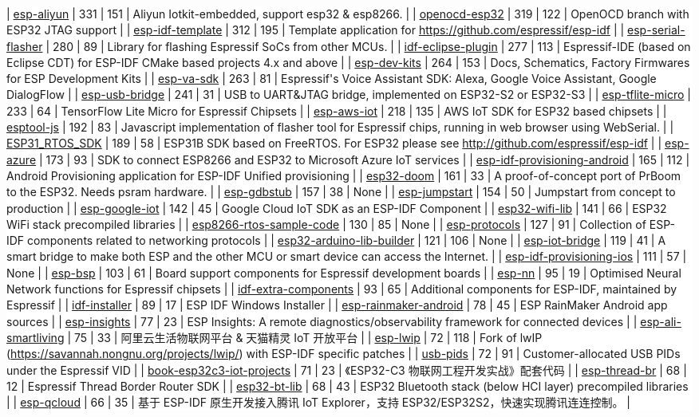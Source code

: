 | [esp-aliyun](https://github.com/espressif/esp-aliyun) | 331 | 151 | Aliyun Iotkit-embedded, support esp32 & esp8266. |
| [openocd-esp32](https://github.com/espressif/openocd-esp32) | 319 | 122 | OpenOCD branch with ESP32 JTAG support |
| [esp-idf-template](https://github.com/espressif/esp-idf-template) | 312 | 195 | Template application for https://github.com/espressif/esp-idf |
| [esp-serial-flasher](https://github.com/espressif/esp-serial-flasher) | 280 | 89 | Library for flashing Espressif SoCs from other MCUs. |
| [idf-eclipse-plugin](https://github.com/espressif/idf-eclipse-plugin) | 277 | 113 | Espressif-IDE (based on Eclipse CDT) for ESP-IDF CMake based projects 4.x and above |
| [esp-dev-kits](https://github.com/espressif/esp-dev-kits) | 264 | 153 | Docs, Schematics, Factory Firmwares for ESP Development Kits |
| [esp-va-sdk](https://github.com/espressif/esp-va-sdk) | 263 | 81 | Espressif's Voice Assistant SDK: Alexa, Google Voice Assistant, Google DialogFlow |
| [esp-usb-bridge](https://github.com/espressif/esp-usb-bridge) | 241 | 31 | USB to UART&JTAG bridge, implemented on ESP32-S2 or ESP32-S3 |
| [esp-tflite-micro](https://github.com/espressif/esp-tflite-micro) | 233 | 64 | TensorFlow Lite Micro for Espressif Chipsets |
| [esp-aws-iot](https://github.com/espressif/esp-aws-iot) | 218 | 135 | AWS IoT SDK for ESP32 based chipsets |
| [esptool-js](https://github.com/espressif/esptool-js) | 192 | 83 | Javascript implementation of flasher tool for Espressif chips, running in web browser using WebSerial. |
| [ESP31_RTOS_SDK](https://github.com/espressif/ESP31_RTOS_SDK) | 189 | 58 | ESP31B SDK based on FreeRTOS. For ESP32 please see http://github.com/espressif/esp-idf |
| [esp-azure](https://github.com/espressif/esp-azure) | 173 | 93 | SDK to connect ESP8266 and ESP32 to Microsoft Azure IoT services |
| [esp-idf-provisioning-android](https://github.com/espressif/esp-idf-provisioning-android) | 165 | 112 | Android Provisioning application for ESP-IDF Unified provisioning |
| [esp32-doom](https://github.com/espressif/esp32-doom) | 161 | 33 | A proof-of-concept port of PrBoom to the ESP32. Needs psram hardware. |
| [esp-gdbstub](https://github.com/espressif/esp-gdbstub) | 157 | 38 | None |
| [esp-jumpstart](https://github.com/espressif/esp-jumpstart) | 154 | 50 | Jumpstart from concept to production |
| [esp-google-iot](https://github.com/espressif/esp-google-iot) | 142 | 45 | Google Cloud IoT SDK as an ESP-IDF Component |
| [esp32-wifi-lib](https://github.com/espressif/esp32-wifi-lib) | 141 | 66 | ESP32 WiFi stack precompiled libraries |
| [esp8266-rtos-sample-code](https://github.com/espressif/esp8266-rtos-sample-code) | 130 | 85 | None |
| [esp-protocols](https://github.com/espressif/esp-protocols) | 127 | 91 | Collection of ESP-IDF components related to networking protocols |
| [esp32-arduino-lib-builder](https://github.com/espressif/esp32-arduino-lib-builder) | 121 | 106 | None |
| [esp-iot-bridge](https://github.com/espressif/esp-iot-bridge) | 119 | 41 | A smart bridge to make both ESP and the other MCU or smart device can access the Internet. |
| [esp-idf-provisioning-ios](https://github.com/espressif/esp-idf-provisioning-ios) | 111 | 57 | None |
| [esp-bsp](https://github.com/espressif/esp-bsp) | 103 | 61 | Board support components for Espressif development boards |
| [esp-nn](https://github.com/espressif/esp-nn) | 95 | 19 | Optimised Neural Network functions for Espressif chipsets |
| [idf-extra-components](https://github.com/espressif/idf-extra-components) | 93 | 65 | Additional components for ESP-IDF, maintained by Espressif |
| [idf-installer](https://github.com/espressif/idf-installer) | 89 | 17 | ESP IDF Windows Installer |
| [esp-rainmaker-android](https://github.com/espressif/esp-rainmaker-android) | 78 | 45 | ESP RainMaker Android app sources |
| [esp-insights](https://github.com/espressif/esp-insights) | 77 | 23 | ESP Insights: A remote diagnostics/observability framework for connected devices |
| [esp-ali-smartliving](https://github.com/espressif/esp-ali-smartliving) | 75 | 33 | 阿里云生活物联网平台 & 天猫精灵 IoT 开放平台 |
| [esp-lwip](https://github.com/espressif/esp-lwip) | 72 | 118 | Fork of lwIP (https://savannah.nongnu.org/projects/lwip/) with ESP-IDF specific patches |
| [usb-pids](https://github.com/espressif/usb-pids) | 72 | 91 | Customer-allocated USB PIDs under the Espressif VID |
| [book-esp32c3-iot-projects](https://github.com/espressif/book-esp32c3-iot-projects) | 71 | 23 | 《ESP32-C3 物联网工程开发实战》配套代码 |
| [esp-thread-br](https://github.com/espressif/esp-thread-br) | 68 | 12 | Espressif Thread Border Router SDK |
| [esp32-bt-lib](https://github.com/espressif/esp32-bt-lib) | 68 | 43 | ESP32 Bluetooth stack (below HCI layer) precompiled libraries |
| [esp-qcloud](https://github.com/espressif/esp-qcloud) | 66 | 35 | 基于 ESP-IDF 原生开发接入腾讯 IoT Explorer，支持 ESP32/ESP32S2，快速实现腾讯连连控制。 |